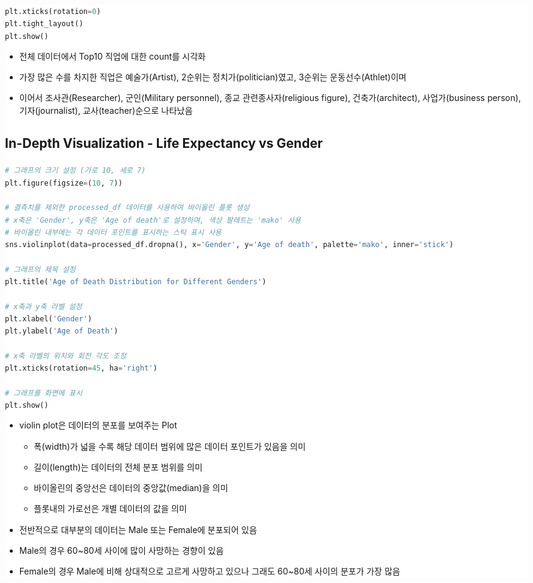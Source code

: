 ```python
plt.xticks(rotation=0)
plt.tight_layout()
plt.show()
```



- 전체 데이터에서 Top10 직업에 대한 count를 시각화

- 가장 많은 수를 차지한 직업은 예술가(Artist), 2순위는 정치가(politician)였고, 3순위는 운동선수(Athlet)이며

- 이어서 조사관(Researcher), 군인(Military personnel), 종교 관련종사자(religious figure), 건축가(architect), 사업가(business person), 기자(journalist), 교사(teacher)순으로 나타났음

## In-Depth Visualization - Life Expectancy vs Gender

```python
# 그래프의 크기 설정 (가로 10, 세로 7)
plt.figure(figsize=(10, 7))

# 결측치를 제외한 processed_df 데이터를 사용하여 바이올린 플롯 생성
# x축은 'Gender', y축은 'Age of death'로 설정하며, 색상 팔레트는 'mako' 사용
# 바이올린 내부에는 각 데이터 포인트를 표시하는 스틱 표시 사용
sns.violinplot(data=processed_df.dropna(), x='Gender', y='Age of death', palette='mako', inner='stick')

# 그래프의 제목 설정
plt.title('Age of Death Distribution for Different Genders')

# x축과 y축 라벨 설정
plt.xlabel('Gender')
plt.ylabel('Age of Death')

# x축 라벨의 위치와 회전 각도 조정
plt.xticks(rotation=45, ha='right')

# 그래프를 화면에 표시
plt.show()
```



- violin plot은 데이터의 분포를 보여주는 Plot

    - 폭(width)가 넓을 수록 해당 데이터 범위에 많은 데이터 포인트가 있음을 의미

    - 길이(length)는 데이터의 전체 분포 범위를 의미

    - 바이올린의 중앙선은 데이터의 중앙값(median)을 의미

    - 플롯내의 가로선은 개별 데이터의 값을 의미

- 전반적으로 대부분의 데이터는 Male 또는 Female에 분포되어 있음

- Male의 경우 60~80세 사이에 많이 사망하는 경향이 있음

- Female의 경우 Male에 비해 상대적으로 고르게 사망하고 있으나 그래도 60~80세 사이의 분포가 가장 많음
